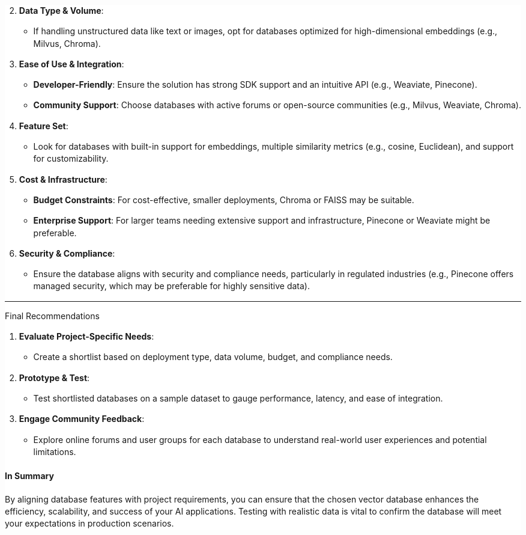 2. **Data Type & Volume**:
    
    * If handling unstructured data like text or images, opt for databases optimized for high-dimensional embeddings (e.g., Milvus, Chroma).
        
3. **Ease of Use & Integration**:
    
    * **Developer-Friendly**: Ensure the solution has strong SDK support and an intuitive API (e.g., Weaviate, Pinecone).
        
    * **Community Support**: Choose databases with active forums or open-source communities (e.g., Milvus, Weaviate, Chroma).
        
4. **Feature Set**:
    
    * Look for databases with built-in support for embeddings, multiple similarity metrics (e.g., cosine, Euclidean), and support for customizability.
        
5. **Cost & Infrastructure**:
    
    * **Budget Constraints**: For cost-effective, smaller deployments, Chroma or FAISS may be suitable.
        
    * **Enterprise Support**: For larger teams needing extensive support and infrastructure, Pinecone or Weaviate might be preferable.
        
6. **Security & Compliance**:
    
    * Ensure the database aligns with security and compliance needs, particularly in regulated industries (e.g., Pinecone offers managed security, which may be preferable for highly sensitive data).
        

---

Final Recommendations

1. **Evaluate Project-Specific Needs**:
    
    * Create a shortlist based on deployment type, data volume, budget, and compliance needs.
        
2. **Prototype & Test**:
    
    * Test shortlisted databases on a sample dataset to gauge performance, latency, and ease of integration.
        
3. **Engage Community Feedback**:
    
    * Explore online forums and user groups for each database to understand real-world user experiences and potential limitations.
        

#### In Summary

By aligning database features with project requirements, you can ensure that the chosen vector database enhances the efficiency, scalability, and success of your AI applications. Testing with realistic data is vital to confirm the database will meet your expectations in production scenarios.